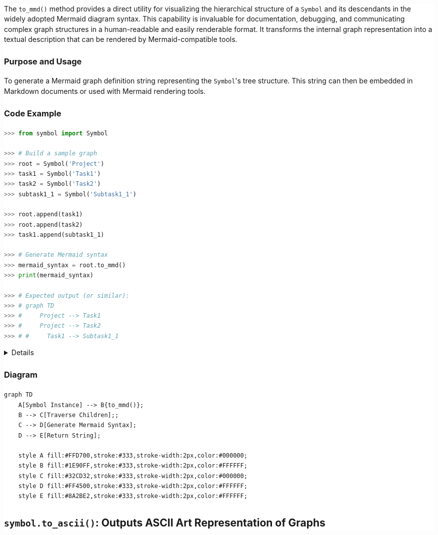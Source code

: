 The `to_mmd()` method provides a direct utility for visualizing the hierarchical structure of a `Symbol` and its descendants in the widely adopted Mermaid diagram syntax. This capability is invaluable for documentation, debugging, and communicating complex graph structures in a human-readable and easily renderable format. It transforms the internal graph representation into a textual description that can be rendered by Mermaid-compatible tools.

### Purpose and Usage
To generate a Mermaid graph definition string representing the `Symbol`'s tree structure. This string can then be embedded in Markdown documents or used with Mermaid rendering tools.

### Code Example
```python
>>> from symbol import Symbol

>>> # Build a sample graph
>>> root = Symbol('Project')
>>> task1 = Symbol('Task1')
>>> task2 = Symbol('Task2')
>>> subtask1_1 = Symbol('Subtask1_1')

>>> root.append(task1)
>>> root.append(task2)
>>> task1.append(subtask1_1)

>>> # Generate Mermaid syntax
>>> mermaid_syntax = root.to_mmd()
>>> print(mermaid_syntax)

>>> # Expected output (or similar):
>>> # graph TD
>>> #     Project --> Task1
>>> #     Project --> Task2
>>> # #     Task1 --> Subtask1_1
```
<details></details>


### Diagram
```mermaid
graph TD
    A[Symbol Instance] --> B{to_mmd()};
    B --> C[Traverse Children];;
    C --> D[Generate Mermaid Syntax];
    D --> E[Return String];

    style A fill:#FFD700,stroke:#333,stroke-width:2px,color:#000000;
    style B fill:#1E90FF,stroke:#333,stroke-width:2px,color:#FFFFFF;
    style C fill:#32CD32,stroke:#333,stroke-width:2px,color:#000000;
    style D fill:#FF4500,stroke:#333,stroke-width:2px,color:#FFFFFF;
    style E fill:#8A2BE2,stroke:#333,stroke-width:2px,color:#FFFFFF;
```
## `symbol.to_ascii()`: Outputs ASCII Art Representation of Graphs
